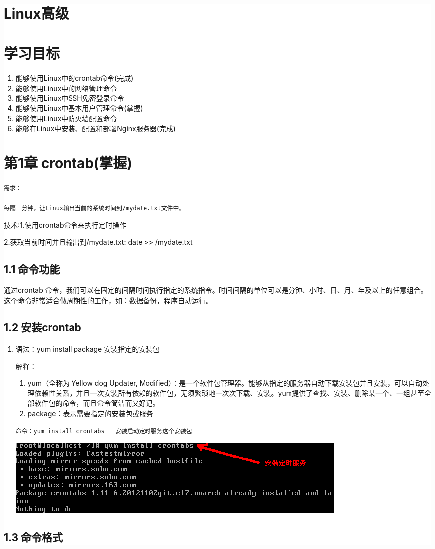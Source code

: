 # Linux高级

# 学习目标

1. 能够使用Linux中的crontab命令(完成)
2. 能够使用Linux中的网络管理命令
3. 能够使用Linux中SSH免密登录命令
4. 能够使用Linux中基本用户管理命令(掌握)
5. 能够使用Linux中防火墙配置命令
6. 能够在Linux中安装、配置和部署Nginx服务器(完成)

# 第1章 crontab(掌握)

```
需求：

每隔一分钟，让Linux输出当前的系统时间到/mydate.txt文件中。
```

技术:1.使用crontab命令来执行定时操作

2.获取当前时间并且输出到/mydate.txt: date >> /mydate.txt

## 1.1 命令功能

通过crontab 命令，我们可以在固定的间隔时间执行指定的系统指令。时间间隔的单位可以是分钟、小时、日、月、年及以上的任意组合。这个命令非常适合做周期性的工作，如：数据备份，程序自动运行。

## 1.2 安装crontab

1. 语法：yum install package  安装指定的安装包

   解释：

   1. yum（全称为 Yellow dog Updater, Modified）：是一个软件包管理器。能够从指定的服务器自动下载安装包并且安装，可以自动处理依赖性关系，并且一次安装所有依赖的软件包，无须繁琐地一次次下载、安装。yum提供了查找、安装、删除某一个、一组甚至全部软件包的命令，而且命令简洁而又好记。
   2. package：表示需要指定的安装包或服务

   ```
   命令：yum install crontabs   安装启动定时服务这个安装包
   ```

    ![36](image\36.png)

## 1.3 命令格式
